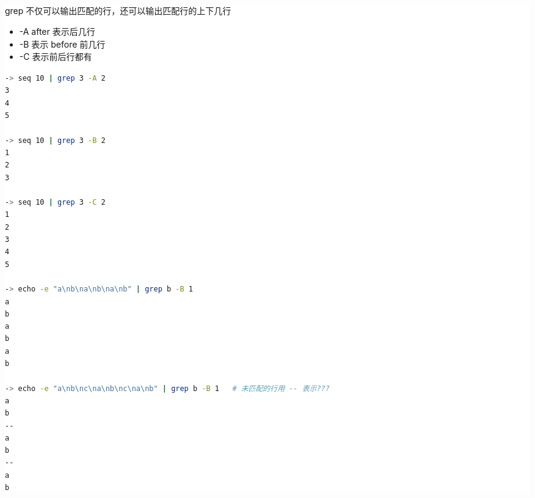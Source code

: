 grep 不仅可以输出匹配的行，还可以输出匹配行的上下几行

* -A after 表示后几行
* -B 表示 before 前几行
* -C 表示前后行都有

```bash
-> seq 10 | grep 3 -A 2
3
4
5

-> seq 10 | grep 3 -B 2
1
2
3

-> seq 10 | grep 3 -C 2
1
2
3
4
5

-> echo -e "a\nb\na\nb\na\nb" | grep b -B 1
a
b
a
b
a
b

-> echo -e "a\nb\nc\na\nb\nc\na\nb" | grep b -B 1   # 未匹配的行用 -- 表示???
a
b
--
a
b
--
a
b
```
